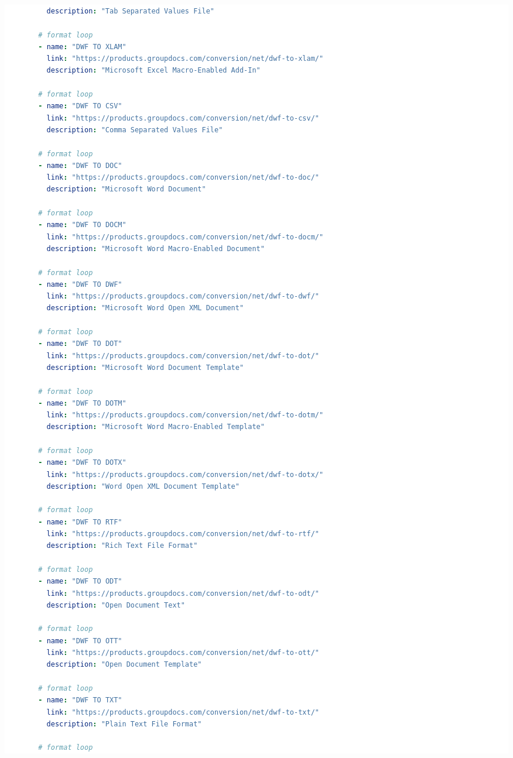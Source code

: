 ```yaml
          description: "Tab Separated Values File"

        # format loop
        - name: "DWF TO XLAM"
          link: "https://products.groupdocs.com/conversion/net/dwf-to-xlam/"
          description: "Microsoft Excel Macro-Enabled Add-In"

        # format loop
        - name: "DWF TO CSV"
          link: "https://products.groupdocs.com/conversion/net/dwf-to-csv/"
          description: "Comma Separated Values File"

        # format loop
        - name: "DWF TO DOC"
          link: "https://products.groupdocs.com/conversion/net/dwf-to-doc/"
          description: "Microsoft Word Document"

        # format loop
        - name: "DWF TO DOCM"
          link: "https://products.groupdocs.com/conversion/net/dwf-to-docm/"
          description: "Microsoft Word Macro-Enabled Document"

        # format loop
        - name: "DWF TO DWF"
          link: "https://products.groupdocs.com/conversion/net/dwf-to-dwf/"
          description: "Microsoft Word Open XML Document"

        # format loop
        - name: "DWF TO DOT"
          link: "https://products.groupdocs.com/conversion/net/dwf-to-dot/"
          description: "Microsoft Word Document Template"

        # format loop
        - name: "DWF TO DOTM"
          link: "https://products.groupdocs.com/conversion/net/dwf-to-dotm/"
          description: "Microsoft Word Macro-Enabled Template"

        # format loop
        - name: "DWF TO DOTX"
          link: "https://products.groupdocs.com/conversion/net/dwf-to-dotx/"
          description: "Word Open XML Document Template"

        # format loop
        - name: "DWF TO RTF"
          link: "https://products.groupdocs.com/conversion/net/dwf-to-rtf/"
          description: "Rich Text File Format"

        # format loop
        - name: "DWF TO ODT"
          link: "https://products.groupdocs.com/conversion/net/dwf-to-odt/"
          description: "Open Document Text"

        # format loop
        - name: "DWF TO OTT"
          link: "https://products.groupdocs.com/conversion/net/dwf-to-ott/"
          description: "Open Document Template"

        # format loop
        - name: "DWF TO TXT"
          link: "https://products.groupdocs.com/conversion/net/dwf-to-txt/"
          description: "Plain Text File Format"

        # format loop
```
